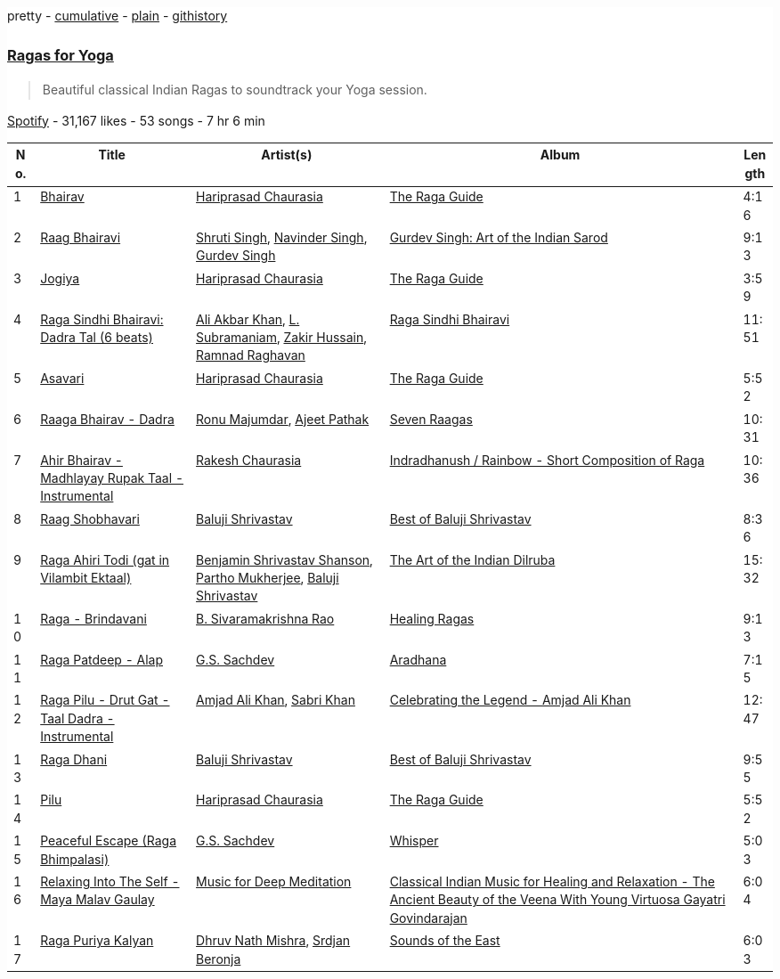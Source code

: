 pretty - [cumulative](/playlists/cumulative/37i9dQZF1DXbEkuDLe92in.md) - [plain](/playlists/plain/37i9dQZF1DXbEkuDLe92in) - [githistory](https://github.githistory.xyz/mackorone/spotify-playlist-archive/blob/main/playlists/plain/37i9dQZF1DXbEkuDLe92in)

### [Ragas for Yoga](https://open.spotify.com/playlist/37i9dQZF1DXbEkuDLe92in)

> Beautiful classical Indian Ragas to soundtrack your Yoga session.

[Spotify](https://open.spotify.com/user/spotify) - 31,167 likes - 53 songs - 7 hr 6 min

| No. | Title | Artist(s) | Album | Length |
|---|---|---|---|---|
| 1 | [Bhairav](https://open.spotify.com/track/5ICE5HeCD5EHuNk3MkPw9O) | [Hariprasad Chaurasia](https://open.spotify.com/artist/7CozfB3IEACZpAelpwkUon) | [The Raga Guide](https://open.spotify.com/album/6LX6cgc3VpmVozT2wz83yy) | 4:16 |
| 2 | [Raag Bhairavi](https://open.spotify.com/track/58178J0qm8wByXjsnDx78v) | [Shruti Singh](https://open.spotify.com/artist/3ez3pRLzrPuiEhfwqJfWNn), [Navinder Singh](https://open.spotify.com/artist/4ckBtARZbKz0zNyewp9aoU), [Gurdev Singh](https://open.spotify.com/artist/3gsyCBPp33pNMK8P5iJNm3) | [Gurdev Singh: Art of the Indian Sarod](https://open.spotify.com/album/3rTQqOxvbVAAxGHHtIf0uo) | 9:13 |
| 3 | [Jogiya](https://open.spotify.com/track/7oDCqI6qYIc2ebiduj7RkM) | [Hariprasad Chaurasia](https://open.spotify.com/artist/7CozfB3IEACZpAelpwkUon) | [The Raga Guide](https://open.spotify.com/album/6LX6cgc3VpmVozT2wz83yy) | 3:59 |
| 4 | [Raga Sindhi Bhairavi: Dadra Tal \(6 beats\)](https://open.spotify.com/track/5CMW3bF5enCbAFV4aZTbec) | [Ali Akbar Khan](https://open.spotify.com/artist/2GUxWjR8cNgljddVLEp72u), [L\. Subramaniam](https://open.spotify.com/artist/3PwzNTwCiUHdV5hWjwaTfD), [Zakir Hussain](https://open.spotify.com/artist/6DDCjHWtL6jTl1B5wG8tF6), [Ramnad Raghavan](https://open.spotify.com/artist/3gS4uNbTzraFAoJDWA2r4l) | [Raga Sindhi Bhairavi](https://open.spotify.com/album/7CrkucXPzqO5B0ScFRqQL9) | 11:51 |
| 5 | [Asavari](https://open.spotify.com/track/3hsLPliFTPsnj1LJYSe88w) | [Hariprasad Chaurasia](https://open.spotify.com/artist/7CozfB3IEACZpAelpwkUon) | [The Raga Guide](https://open.spotify.com/album/6LX6cgc3VpmVozT2wz83yy) | 5:52 |
| 6 | [Raaga Bhairav \- Dadra](https://open.spotify.com/track/4ft8L5WzFd2vvXganl6QGL) | [Ronu Majumdar](https://open.spotify.com/artist/2BtkOvKNQUqyBvK5pnSx3P), [Ajeet Pathak](https://open.spotify.com/artist/6RewthLD9pGHUn5dmLVaBh) | [Seven Raagas](https://open.spotify.com/album/2DhxWPxZBSFirR62g3I4Zd) | 10:31 |
| 7 | [Ahir Bhairav \- Madhlayay Rupak Taal \- Instrumental](https://open.spotify.com/track/6TvRXexUmHDvmYTfnjSO1I) | [Rakesh Chaurasia](https://open.spotify.com/artist/10LLaI6A4jACT6M5ddEEFg) | [Indradhanush / Rainbow \- Short Composition of Raga](https://open.spotify.com/album/3hbri34A4m5kDvN01iZBHX) | 10:36 |
| 8 | [Raag Shobhavari](https://open.spotify.com/track/47INRaiHBWZBSevNaVS9a0) | [Baluji Shrivastav](https://open.spotify.com/artist/6W1YoudRbtmvymApgIb238) | [Best of Baluji Shrivastav](https://open.spotify.com/album/3b0HAeRSfhgtVaa3KO7KB5) | 8:36 |
| 9 | [Raga Ahiri Todi \(gat in Vilambit Ektaal\)](https://open.spotify.com/track/2u9opkWyJ5KdA9OaJUzais) | [Benjamin Shrivastav Shanson](https://open.spotify.com/artist/3IKouO9Y74YNhaDsd65Ogl), [Partho Mukherjee](https://open.spotify.com/artist/1IftW1kiCpeNpYZLCIVk2j), [Baluji Shrivastav](https://open.spotify.com/artist/6W1YoudRbtmvymApgIb238) | [The Art of the Indian Dilruba](https://open.spotify.com/album/3sKpqE3Q8WOBeYobxeLO85) | 15:32 |
| 10 | [Raga \- Brindavani](https://open.spotify.com/track/3BMLk59gpyhKR6OVunPIeo) | [B\. Sivaramakrishna Rao](https://open.spotify.com/artist/4l1a546qA59Fq7Qse3wzgW) | [Healing Ragas](https://open.spotify.com/album/68Ly5LFDwAmtMdEDmG1LUr) | 9:13 |
| 11 | [Raga Patdeep \- Alap](https://open.spotify.com/track/2LOwDjRTCEV72ijYjHSZlu) | [G.S\. Sachdev](https://open.spotify.com/artist/6jGk8eDMQBWb1IjNLI51Yz) | [Aradhana](https://open.spotify.com/album/2tGZD01y5HosmqD4Lssg9k) | 7:15 |
| 12 | [Raga Pilu \- Drut Gat \- Taal Dadra \- Instrumental](https://open.spotify.com/track/53mq11548RlkKVX5pAE7t1) | [Amjad Ali Khan](https://open.spotify.com/artist/1IsvL603uF5ieIXYApKcnr), [Sabri Khan](https://open.spotify.com/artist/4jJPc9HPkYDNJxvloWDTqx) | [Celebrating the Legend \- Amjad Ali Khan](https://open.spotify.com/album/7x2PlNq4pjCvCtD3Q78yIL) | 12:47 |
| 13 | [Raga Dhani](https://open.spotify.com/track/3oYV5o683DdesdrU5WCnyW) | [Baluji Shrivastav](https://open.spotify.com/artist/6W1YoudRbtmvymApgIb238) | [Best of Baluji Shrivastav](https://open.spotify.com/album/3b0HAeRSfhgtVaa3KO7KB5) | 9:55 |
| 14 | [Pilu](https://open.spotify.com/track/0fhMfRX1cNa5YqjADO581I) | [Hariprasad Chaurasia](https://open.spotify.com/artist/7CozfB3IEACZpAelpwkUon) | [The Raga Guide](https://open.spotify.com/album/6LX6cgc3VpmVozT2wz83yy) | 5:52 |
| 15 | [Peaceful Escape \(Raga Bhimpalasi\)](https://open.spotify.com/track/1iOJROLXHdQM4eOyFutqKw) | [G.S\. Sachdev](https://open.spotify.com/artist/6jGk8eDMQBWb1IjNLI51Yz) | [Whisper](https://open.spotify.com/album/5JbHzXUfSQuVXabVdaEuNr) | 5:03 |
| 16 | [Relaxing Into The Self \- Maya Malav Gaulay](https://open.spotify.com/track/4LHPsWgpZieOaXZDWqREYR) | [Music for Deep Meditation](https://open.spotify.com/artist/7rZubTb0F8TCTUsNBgfy9I) | [Classical Indian Music for Healing and Relaxation \- The Ancient Beauty of the Veena With Young Virtuosa Gayatri Govindarajan](https://open.spotify.com/album/6dJxnAd9TI4qc4PeEoVqxr) | 6:04 |
| 17 | [Raga Puriya Kalyan](https://open.spotify.com/track/0TiJTyfIode2Za7v7X22lZ) | [Dhruv Nath Mishra](https://open.spotify.com/artist/43NfZyGiqc3U9FS9ZArSGb), [Srdjan Beronja](https://open.spotify.com/artist/2pLXNcqOpzyUdGCx77eBzO) | [Sounds of the East](https://open.spotify.com/album/3jrsdnj1s12VncgRzooyIR) | 6:03 |